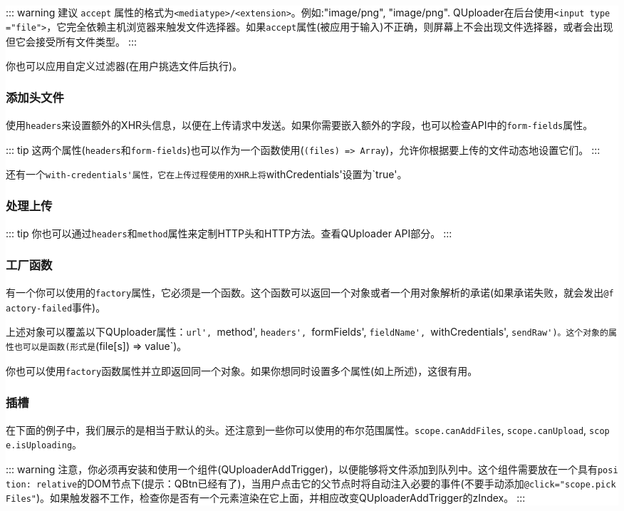 ::: warning
建议 `accept` 属性的格式为`<mediatype>/<extension>`。例如:"image/png", "image/png". QUploader在后台使用`<input type="file">`，它完全依赖主机浏览器来触发文件选择器。如果`accept`属性(被应用于输入)不正确，则屏幕上不会出现文件选择器，或者会出现但它会接受所有文件类型。
:::

你也可以应用自定义过滤器(在用户挑选文件后执行)。

<doc-example title="过滤器" file="QUploader/RestrictionFilter" />

### 添加头文件

使用`headers`来设置额外的XHR头信息，以便在上传请求中发送。如果你需要嵌入额外的字段，也可以检查API中的`form-fields`属性。

<doc-example title="头信息" file="QUploader/Headers" />

::: tip
这两个属性(`headers`和`form-fields`)也可以作为一个函数使用(`(files) => Array`)，允许你根据要上传的文件动态地设置它们。
:::

还有一个`with-credentials'属性，它在上传过程使用的XHR上将`withCredentials'设置为`true'。

### 处理上传

<doc-example title="文件选择时自动上传" file="QUploader/UploadAuto" />

<doc-example title="自定义上传URL" file="QUploader/UploadURL" />

::: tip
你也可以通过`headers`和`method`属性来定制HTTP头和HTTP方法。查看QUploader API部分。
:::

### 工厂函数
有一个你可以使用的`factory`属性，它必须是一个函数。这个函数可以返回一个对象或者一个用对象解析的承诺(如果承诺失败，就会发出`@factory-failed`事件)。

上述对象可以覆盖以下QUploader属性：`url', `method', `headers', `formFields', `fieldName', `withCredentials', `sendRaw')。这个对象的属性也可以是函数(形式是`(file[s]) => value`)。

<doc-example title="基于承诺的工厂函数" file="QUploader/FactoryPromise" />

你也可以使用`factory`函数属性并立即返回同一个对象。如果你想同时设置多个属性(如上所述)，这很有用。

<doc-example title="立即返回工厂函数" file="QUploader/FactoryImmediate" />

### 插槽

在下面的例子中，我们展示的是相当于默认的头。还注意到一些你可以使用的布尔范围属性。`scope.canAddFiles`, `scope.canUpload`, `scope.isUploading`。

::: warning
注意，你必须再安装和使用一个组件(QUploaderAddTrigger)，以便能够将文件添加到队列中。这个组件需要放在一个具有`position: relative`的DOM节点下(提示：QBtn已经有了)，当用户点击它的父节点时将自动注入必要的事件(不要手动添加`@click="scope.pickFiles"`)。如果触发器不工作，检查你是否有一个元素渲染在它上面，并相应改变QUploaderAddTrigger的zIndex。
:::

<doc-example title="自定义头文件" file="QUploader/SlotHeader" />

<doc-example title="自定义文件列表" file="QUploader/SlotList" />
